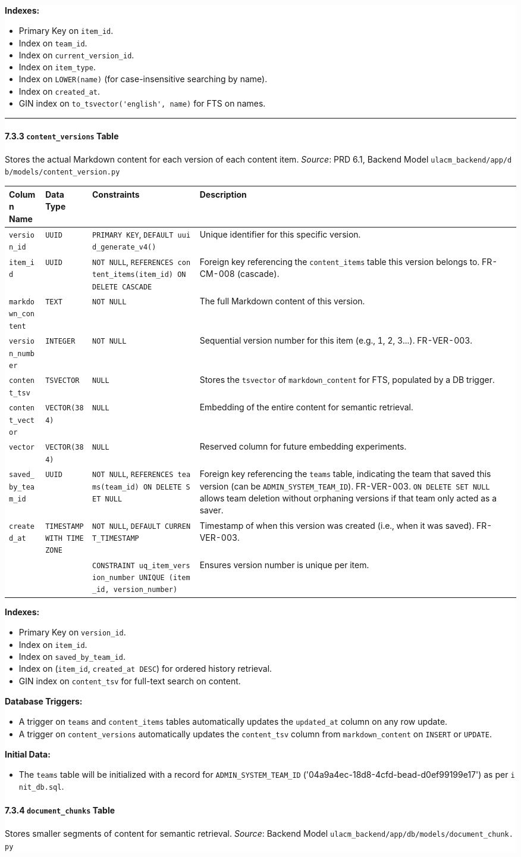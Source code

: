 **Indexes:**
* Primary Key on `item_id`.
* Index on `team_id`.
* Index on `current_version_id`.
* Index on `item_type`.
* Index on `LOWER(name)` (for case-insensitive searching by name).
* Index on `created_at`.
* GIN index on `to_tsvector('english', name)` for FTS on names.

---

#### 7.3.3 `content_versions` Table
Stores the actual Markdown content for each version of each content item.
*Source*: PRD 6.1, Backend Model `ulacm_backend/app/db/models/content_version.py`

| Column Name         | Data Type                  | Constraints                                  | Description                                                                      |
| :------------------ | :------------------------- | :------------------------------------------- | :------------------------------------------------------------------------------- |
| `version_id`        | `UUID`                     | `PRIMARY KEY`, `DEFAULT uuid_generate_v4()`  | Unique identifier for this specific version.                                     |
| `item_id`           | `UUID`                     | `NOT NULL`, `REFERENCES content_items(item_id) ON DELETE CASCADE` | Foreign key referencing the `content_items` table this version belongs to. FR-CM-008 (cascade). |
| `markdown_content`  | `TEXT`                     | `NOT NULL`                                   | The full Markdown content of this version.                                       |
| `version_number`    | `INTEGER`                  | `NOT NULL`                                   | Sequential version number for this item (e.g., 1, 2, 3...). FR-VER-003. |
| `content_tsv`       | `TSVECTOR`                 | `NULL`                  | Stores the `tsvector` of `markdown_content` for FTS, populated by a DB trigger. |
| `content_vector`    | `VECTOR(384)`              | `NULL`                  | Embedding of the entire content for semantic retrieval. |
| `vector`            | `VECTOR(384)`              | `NULL`                  | Reserved column for future embedding experiments. |
| `saved_by_team_id`  | `UUID`                     | `NOT NULL`, `REFERENCES teams(team_id) ON DELETE SET NULL` | Foreign key referencing the `teams` table, indicating the team that saved this version (can be `ADMIN_SYSTEM_TEAM_ID`). FR-VER-003. `ON DELETE SET NULL` allows team deletion without orphaning versions if that team only acted as a saver. |
| `created_at`        | `TIMESTAMP WITH TIME ZONE` | `NOT NULL`, `DEFAULT CURRENT_TIMESTAMP`    | Timestamp of when this version was created (i.e., when it was saved). FR-VER-003. |
|                     |                            | `CONSTRAINT uq_item_version_number UNIQUE (item_id, version_number)` | Ensures version number is unique per item. |

**Indexes:**
* Primary Key on `version_id`.
* Index on `item_id`.
* Index on `saved_by_team_id`.
* Index on (`item_id`, `created_at DESC`) for ordered history retrieval.
* GIN index on `content_tsv` for full-text search on content.

**Database Triggers:**
* A trigger on `teams` and `content_items` tables automatically updates the `updated_at` column on any row update.
* A trigger on `content_versions` automatically updates the `content_tsv` column from `markdown_content` on `INSERT` or `UPDATE`.

**Initial Data:**
* The `teams` table will be initialized with a record for `ADMIN_SYSTEM_TEAM_ID` ('04a9a4ec-18d8-4cfd-bead-d0ef99199e17') as per `init_db.sql`.

#### 7.3.4 `document_chunks` Table
Stores smaller segments of content for semantic retrieval.
*Source*: Backend Model `ulacm_backend/app/db/models/document_chunk.py`
